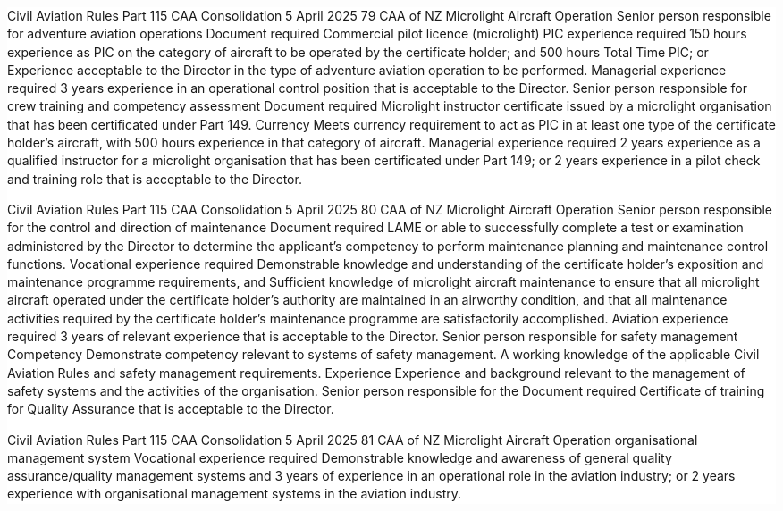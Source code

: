 Civil Aviation Rules   Part 115   CAA Consolidation  5 April 2025   79   CAA of NZ  Microlight Aircraft Operation  Senior person responsible for adventure aviation operations  Document required   Commercial pilot licence (microlight)  PIC experience required  150 hours experience as PIC on the category of aircraft to be operated by the certificate holder; and  500 hours Total Time PIC; or  Experience acceptable to the Director in the type of adventure aviation operation to be performed.  Managerial experience required  3 years experience in an operational control position that is acceptable to the Director.  Senior person responsible for crew training and competency assessment  Document required   Microlight instructor certificate issued by a microlight organisation that has been certificated under Part 149.  Currency   Meets currency requirement to act as PIC in at least one type of the certificate holder’s aircraft, with 500 hours experience in that category of aircraft.  Managerial experience required  2 years experience as a qualified instructor for a microlight organisation that has been certificated under Part 149; or  2 years experience in a pilot check and training role that is acceptable to the Director.

Civil Aviation Rules   Part 115   CAA Consolidation  5 April 2025   80   CAA of NZ  Microlight Aircraft Operation  Senior person responsible for the control and direction of maintenance  Document required   LAME or able to successfully complete a test or examination administered by the Director to determine the applicant’s competency to perform maintenance planning and maintenance control functions.  Vocational experience required  Demonstrable knowledge and understanding of the certificate holder’s exposition and maintenance programme requirements, and  Sufficient knowledge of microlight aircraft maintenance to ensure that all microlight aircraft operated under the certificate holder’s authority are maintained in an airworthy condition, and that all maintenance activities required by the certificate holder’s maintenance programme are satisfactorily accomplished.  Aviation experience required  3 years of relevant experience that is acceptable to the Director.  Senior   person  responsible for safety management  Competency   Demonstrate   competency   relevant   to  systems of safety management.  A working knowledge of the applicable Civil Aviation Rules and safety management requirements.  Experience   Experience and background relevant to the management of safety systems and the activities of the organisation.  Senior person responsible for the  Document required   Certificate of training for Quality Assurance that is acceptable to the Director.

Civil Aviation Rules   Part 115   CAA Consolidation  5 April 2025   81   CAA of NZ  Microlight Aircraft Operation  organisational  management system   Vocational experience required  Demonstrable knowledge and awareness of general quality assurance/quality management systems and 3 years of experience in an operational role in the aviation industry; or  2 years experience with organisational management systems in the aviation industry.


